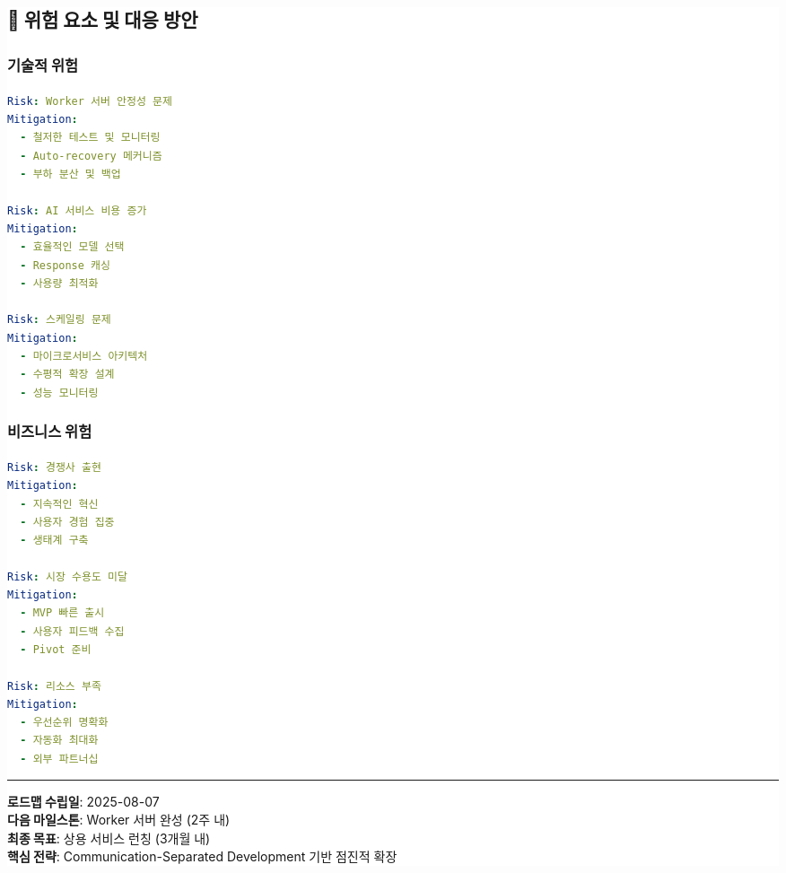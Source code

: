 ## 🔄 위험 요소 및 대응 방안

### 기술적 위험
```yaml
Risk: Worker 서버 안정성 문제
Mitigation: 
  - 철저한 테스트 및 모니터링
  - Auto-recovery 메커니즘
  - 부하 분산 및 백업

Risk: AI 서비스 비용 증가
Mitigation:
  - 효율적인 모델 선택
  - Response 캐싱
  - 사용량 최적화

Risk: 스케일링 문제
Mitigation:
  - 마이크로서비스 아키텍처
  - 수평적 확장 설계
  - 성능 모니터링
```

### 비즈니스 위험
```yaml
Risk: 경쟁사 출현
Mitigation:
  - 지속적인 혁신
  - 사용자 경험 집중
  - 생태계 구축

Risk: 시장 수용도 미달
Mitigation:
  - MVP 빠른 출시
  - 사용자 피드백 수집
  - Pivot 준비

Risk: 리소스 부족
Mitigation:
  - 우선순위 명확화
  - 자동화 최대화
  - 외부 파트너십
```

---

**로드맵 수립일**: 2025-08-07  
**다음 마일스톤**: Worker 서버 완성 (2주 내)  
**최종 목표**: 상용 서비스 런칭 (3개월 내)  
**핵심 전략**: Communication-Separated Development 기반 점진적 확장
